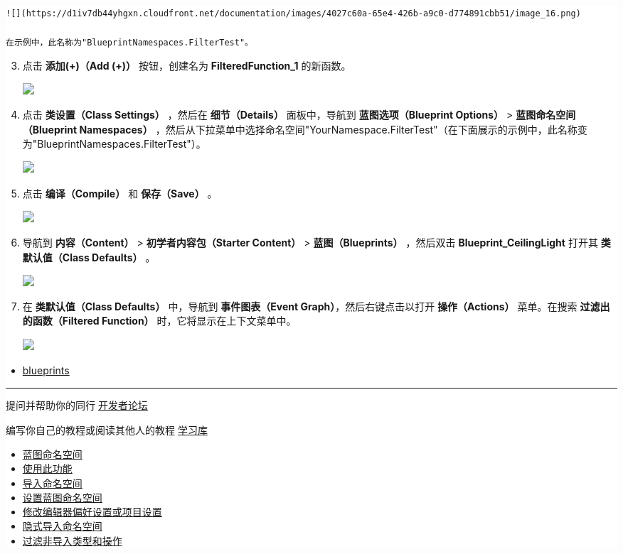     ![](https://d1iv7db44yhgxn.cloudfront.net/documentation/images/4027c60a-65e4-426b-a9c0-d774891cbb51/image_16.png)
    
    在示例中，此名称为"BlueprintNamespaces.FilterTest"。
    
3.  点击 **添加(+)（Add (+)）** 按钮，创建名为 **FilteredFunction\_1** 的新函数。
    
    ![](https://d1iv7db44yhgxn.cloudfront.net/documentation/images/fac77fcb-d6ce-4478-8288-07b0a5d344d6/image_17.png)
4.  点击 **类设置（Class Settings）** ，然后在 **细节（Details）** 面板中，导航到 **蓝图选项（Blueprint Options）** > **蓝图命名空间（Blueprint Namespaces）** ，然后从下拉菜单中选择命名空间"YourNamespace.FilterTest"（在下面展示的示例中，此名称变为"BlueprintNamespaces.FilterTest"）。
    
    ![](https://d1iv7db44yhgxn.cloudfront.net/documentation/images/2f35b30e-c52a-4963-87cc-120943d82861/image_18.png)
5.  点击 **编译（Compile）** 和 **保存（Save）** 。
    
    ![](https://d1iv7db44yhgxn.cloudfront.net/documentation/images/5ea17f78-db35-401e-8df0-acbe6145eb2b/image_19.png)
6.  导航到 **内容（Content）** > **初学者内容包（Starter Content）** > **蓝图（Blueprints）** ，然后双击 **Blueprint\_CeilingLight** 打开其 **类默认值（Class Defaults）** 。
    
    ![](https://d1iv7db44yhgxn.cloudfront.net/documentation/images/579be568-5135-4513-9c3a-d61be40cbcd7/image_20.png)
7.  在 **类默认值（Class Defaults）** 中，导航到 **事件图表（Event Graph）**，然后右键点击以打开 **操作（Actions）** 菜单。在搜索 **过滤出的函数（Filtered Function）** 时，它将显示在上下文菜单中。
    
    ![](https://d1iv7db44yhgxn.cloudfront.net/documentation/images/b7841683-38c9-4300-a398-47de83e5cf14/image_21.png)

-   [blueprints](https://dev.epicgames.com/community/search?query=blueprints)

* * *

提问并帮助你的同行 [开发者论坛](https://forums.unrealengine.com/categories?tag=unreal-engine)

编写你自己的教程或阅读其他人的教程 [学习库](https://dev.epicgames.com/community/unreal-engine/learning)

-   [蓝图命名空间](/documentation/zh-cn/unreal-engine/blueprint-namespaces-in-unreal-engine#%E8%93%9D%E5%9B%BE%E5%91%BD%E5%90%8D%E7%A9%BA%E9%97%B4)
-   [使用此功能](/documentation/zh-cn/unreal-engine/blueprint-namespaces-in-unreal-engine#%E4%BD%BF%E7%94%A8%E6%AD%A4%E5%8A%9F%E8%83%BD)
-   [导入命名空间](/documentation/zh-cn/unreal-engine/blueprint-namespaces-in-unreal-engine#%E5%AF%BC%E5%85%A5%E5%91%BD%E5%90%8D%E7%A9%BA%E9%97%B4)
-   [设置蓝图命名空间](/documentation/zh-cn/unreal-engine/blueprint-namespaces-in-unreal-engine#%E8%AE%BE%E7%BD%AE%E8%93%9D%E5%9B%BE%E5%91%BD%E5%90%8D%E7%A9%BA%E9%97%B4)
-   [修改编辑器偏好设置或项目设置](/documentation/zh-cn/unreal-engine/blueprint-namespaces-in-unreal-engine#%E4%BF%AE%E6%94%B9%E7%BC%96%E8%BE%91%E5%99%A8%E5%81%8F%E5%A5%BD%E8%AE%BE%E7%BD%AE%E6%88%96%E9%A1%B9%E7%9B%AE%E8%AE%BE%E7%BD%AE)
-   [隐式导入命名空间](/documentation/zh-cn/unreal-engine/blueprint-namespaces-in-unreal-engine#%E9%9A%90%E5%BC%8F%E5%AF%BC%E5%85%A5%E5%91%BD%E5%90%8D%E7%A9%BA%E9%97%B4)
-   [过滤非导入类型和操作](/documentation/zh-cn/unreal-engine/blueprint-namespaces-in-unreal-engine#%E8%BF%87%E6%BB%A4%E9%9D%9E%E5%AF%BC%E5%85%A5%E7%B1%BB%E5%9E%8B%E5%92%8C%E6%93%8D%E4%BD%9C)